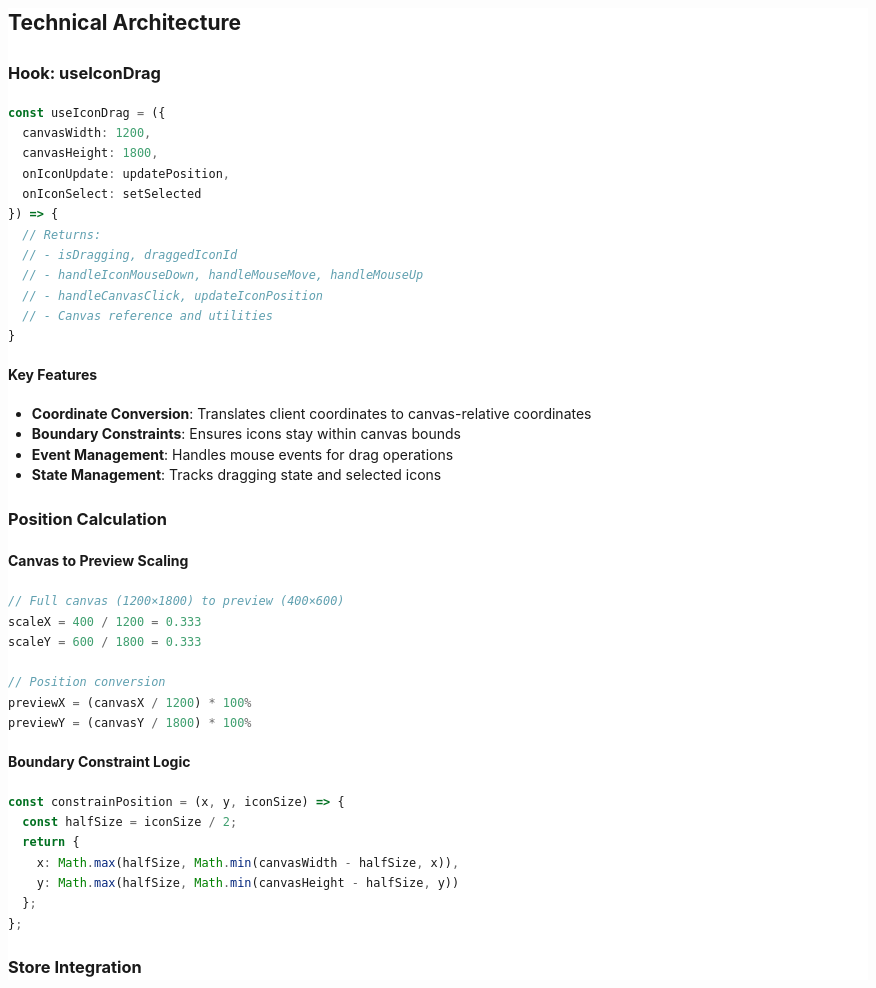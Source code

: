 ## Technical Architecture

### Hook: useIconDrag

```typescript
const useIconDrag = ({
  canvasWidth: 1200,
  canvasHeight: 1800,
  onIconUpdate: updatePosition,
  onIconSelect: setSelected
}) => {
  // Returns:
  // - isDragging, draggedIconId
  // - handleIconMouseDown, handleMouseMove, handleMouseUp
  // - handleCanvasClick, updateIconPosition
  // - Canvas reference and utilities
}
```

#### Key Features
- **Coordinate Conversion**: Translates client coordinates to canvas-relative coordinates
- **Boundary Constraints**: Ensures icons stay within canvas bounds
- **Event Management**: Handles mouse events for drag operations
- **State Management**: Tracks dragging state and selected icons

### Position Calculation

#### Canvas to Preview Scaling
```typescript
// Full canvas (1200×1800) to preview (400×600)
scaleX = 400 / 1200 = 0.333
scaleY = 600 / 1800 = 0.333

// Position conversion
previewX = (canvasX / 1200) * 100%
previewY = (canvasY / 1800) * 100%
```

#### Boundary Constraint Logic
```typescript
const constrainPosition = (x, y, iconSize) => {
  const halfSize = iconSize / 2;
  return {
    x: Math.max(halfSize, Math.min(canvasWidth - halfSize, x)),
    y: Math.max(halfSize, Math.min(canvasHeight - halfSize, y))
  };
};
```

### Store Integration
